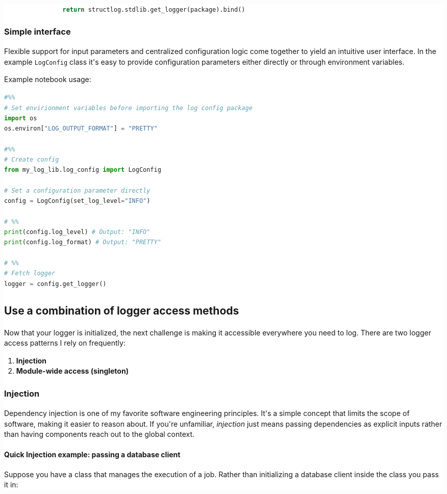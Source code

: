 ```python
				return structlog.stdlib.get_logger(package).bind()
```

### Simple interface

Flexible support for input parameters and centralized configuration logic come together to yield an intuitive user interface. In the example `LogConfig` class it's easy to provide configuration parameters either directly or through environment variables.

Example notebook usage:

```python
#%%
# Set envirionment variables before importing the log config package
import os
os.environ["LOG_OUTPUT_FORMAT"] = "PRETTY"

#%%
# Create config
from my_log_lib.log_config import LogConfig

# Set a configuration parameter directly
config = LogConfig(set_log_level="INFO")

# %%
print(config.log_level) # Output: "INFO"
print(config.log_format) # Output: "PRETTY"

# %%
# Fetch logger
logger = config.get_logger()
```

## Use a combination of logger access methods

Now that your logger is initialized, the next challenge is making it accessible everywhere you need to log. There are two logger access patterns I rely on frequently:

1. **Injection**
2. **Module-wide access (singleton)**

### Injection

Dependency injection is one of my favorite software engineering principles. It's a simple concept that limits the scope of software, making it easier to reason about. If you're unfamiliar, *injection* just means passing dependencies as explicit inputs rather than having components reach out to the global context.

#### Quick Injection example: passing a database client

Suppose you have a class that manages the execution of a job. Rather than initializing a database client inside the class you pass it in:
